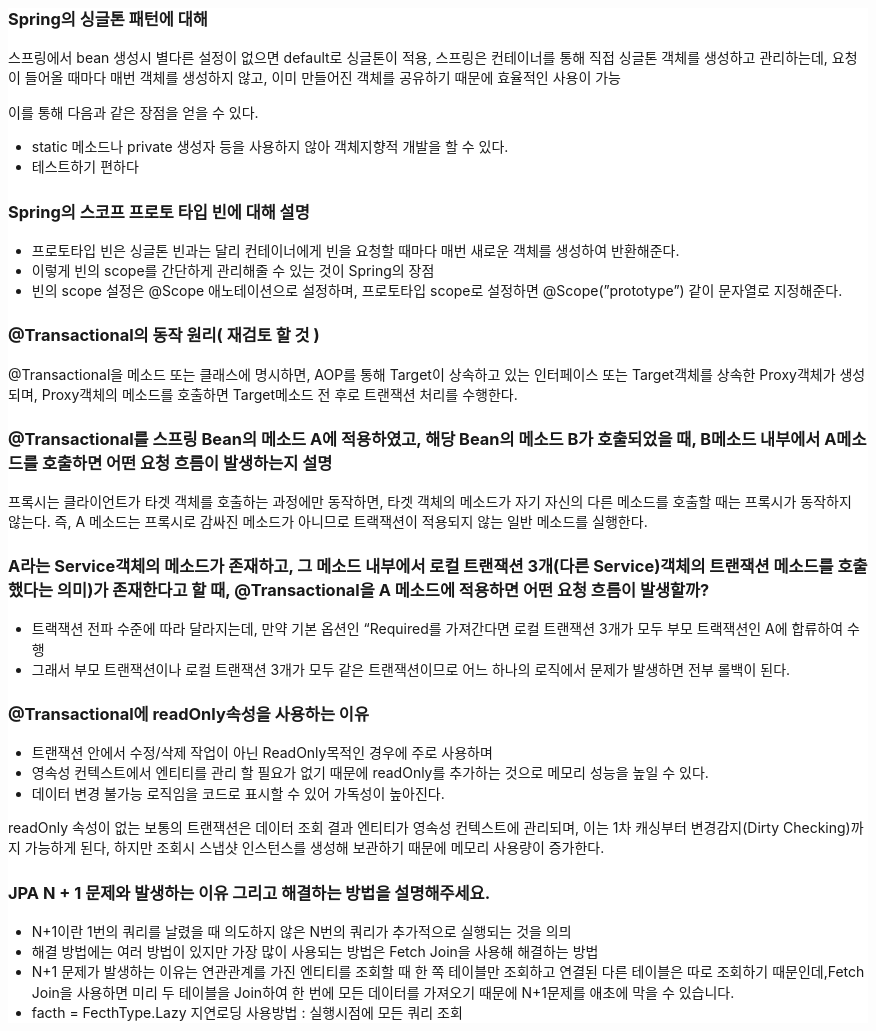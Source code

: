 ### Spring의 싱글톤 패턴에 대해

스프링에서 bean 생성시 별다른 설정이 없으면 default로 싱글톤이 적용, 스프링은 컨테이너를 통해 직접 싱글톤 객체를 생성하고 관리하는데, 요청이 들어올 때마다 매번 객체를 생성하지 않고, 이미 만들어진 객체를 공유하기 때문에 효율적인 사용이 가능

이를 통해 다음과 같은 장점을 얻을 수 있다.

- static 메소드나 private 생성자 등을 사용하지 않아 객체지향적 개발을 할 수 있다.
- 테스트하기 편하다

### Spring의 스코프 프로토 타입 빈에 대해 설명

- 프로토타입 빈은 싱글톤 빈과는 달리 컨테이너에게 빈을 요청할 때마다 매번 새로운 객체를 생성하여 반환해준다.
- 이렇게 빈의 scope를 간단하게 관리해줄 수 있는 것이 Spring의 장점
- 빈의 scope 설정은 @Scope 애노테이션으로 설정하며, 프로토타입 scope로 설정하면 @Scope(”prototype”) 같이 문자열로 지정해준다.

### @Transactional의 동작 원리( 재검토 할 것 )

@Transactional을 메소드 또는 클래스에 명시하면, AOP를 통해 Target이 상속하고 있는 인터페이스 또는 Target객체를 상속한 Proxy객체가 생성되며, Proxy객체의 메소드를 호출하면 Target메소드 전 후로 트랜잭션 처리를 수행한다.

### @Transactional를 스프링 Bean의 메소드 A에 적용하였고, 해당 Bean의 메소드 B가 호출되었을 때, B메소드 내부에서 A메소드를 호출하면 어떤 요청 흐름이 발생하는지 설명

프록시는 클라이언트가 타겟 객체를 호출하는 과정에만 동작하면, 타겟 객체의 메소드가 자기 자신의 다른 메소드를 호출할 때는 프록시가 동작하지 않는다. 즉, A 메소드는 프록시로 감싸진 메소드가 아니므로 트랙잭션이 적용되지 않는 일반 메소드를 실행한다.

### A라는 Service객체의 메소드가 존재하고, 그 메소드 내부에서 로컬 트랜잭션 3개(다른 Service)객체의 트랜잭션 메소드를 호출했다는 의미)가 존재한다고 할 때, @Transactional을 A 메소드에 적용하면 어떤 요청 흐름이 발생할까?

- 트랙잭션 전파 수준에 따라 달라지는데, 만약 기본 옵션인 “Required를 가져간다면 로컬 트랜잭션 3개가 모두 부모 트랙잭션인 A에 합류하여 수행
- 그래서 부모 트랜잭션이나 로컬 트랜잭션 3개가 모두 같은 트랜잭션이므로 어느 하나의 로직에서 문제가 발생하면 전부 롤백이 된다.

### @Transactional에 readOnly속성을 사용하는 이유

- 트랜잭션 안에서 수정/삭제 작업이 아닌 ReadOnly목적인 경우에 주로 사용하며
- 영속성 컨텍스트에서 엔티티를 관리 할 필요가 없기 때문에 readOnly를 추가하는 것으로 메모리 성능을 높일 수 있다.
- 데이터 변경 불가능 로직임을 코드로 표시할 수 있어 가독성이 높아진다.

readOnly 속성이 없는 보통의 트랜잭션은 데이터 조회 결과 엔티티가 영속성 컨텍스트에 관리되며, 이는 1차 캐싱부터 변경감지(Dirty Checking)까지 가능하게 된다, 하지만 조회시 스냅샷 인스턴스를 생성해 보관하기 때문에 메모리 사용량이 증가한다.

### **JPA N + 1 문제와 발생하는 이유 그리고 해결하는 방법을 설명해주세요.**

- N+1이란 1번의 쿼리를 날렸을 때 의도하지 않은 N번의 쿼리가 추가적으로 실행되는 것을 의믜
- 해결 방법에는 여러 방법이 있지만 가장 많이 사용되는 방법은 Fetch Join을 사용해 해결하는 방법
- N+1 문제가 발생하는 이유는 연관관계를 가진 엔티티를 조회할 때 한 쪽 테이블만 조회하고 연결된 다른 테이블은 따로 조회하기 때문인데,Fetch Join을 사용하면 미리 두 테이블을 Join하여 한 번에 모든 데이터를 가져오기 때문에 N+1문제를 애초에 막을 수 있습니다.
- facth = FecthType.Lazy 지연로딩 사용방법 : 실행시점에 모든 쿼리 조회
